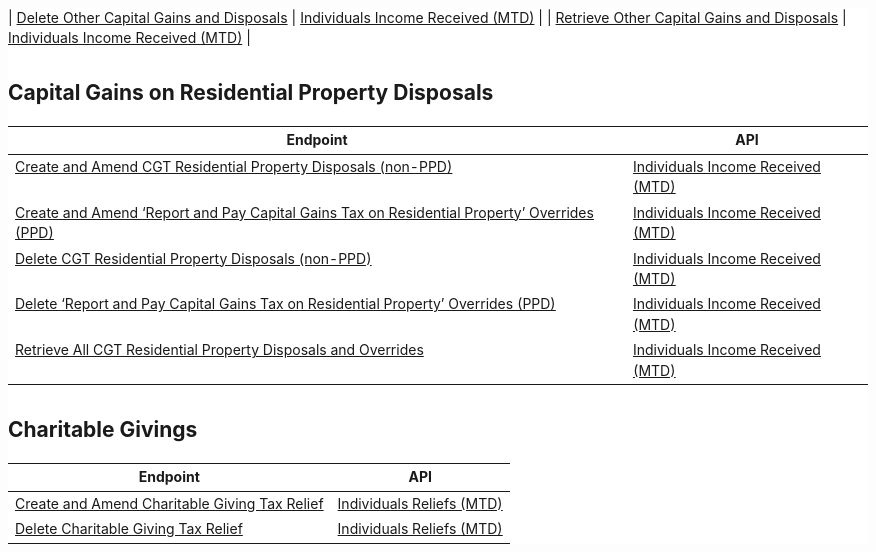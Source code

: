 | [Delete Other Capital Gains and Disposals](https://developer.service.hmrc.gov.uk/api-documentation/docs/api/service/individuals-income-received-api/2.0/oas/page#tag/Other-Capital-Gains-and-Disposals/paths/~1individuals~1income-received~1disposals~1other-gains~1%7Bnino%7D~1%7BtaxYear%7D/delete)                                                                             | [Individuals Income Received (MTD)](https://developer.service.hmrc.gov.uk/api-documentation/docs/api/service/individuals-income-received-api/)                |
| [Retrieve Other Capital Gains and Disposals](https://developer.service.hmrc.gov.uk/api-documentation/docs/api/service/individuals-income-received-api/2.0/oas/page#tag/Other-Capital-Gains-and-Disposals/paths/~1individuals~1income-received~1disposals~1other-gains~1%7Bnino%7D~1%7BtaxYear%7D/get)                                                                              | [Individuals Income Received (MTD)](https://developer.service.hmrc.gov.uk/api-documentation/docs/api/service/individuals-income-received-api/)                |


## Capital Gains on Residential Property Disposals 

| Endpoint | API |
| ------------------------------------------------------------------------------------------------------------------------------------------------------------------------------------------------------------------------------------- | ------------------------------------------------------------------------------------------------------------------------ |
| [Create and Amend CGT Residential Property Disposals (non-PPD)](https://developer.service.hmrc.gov.uk/api-documentation/docs/api/service/individuals-income-received-api/2.0/oas/page#tag/Capital-Gains-on-Residential-Property-Disposals/paths/~1individuals~1income-received~1disposals~1residential-property~1%7Bnino%7D~1%7BtaxYear%7D/get)                                    | [Individuals Income Received (MTD)](https://developer.service.hmrc.gov.uk/api-documentation/docs/api/service/individuals-income-received-api/)                |
| [Create and Amend ‘Report and Pay Capital Gains Tax on Residential Property’ Overrides (PPD)](https://developer.service.hmrc.gov.uk/api-documentation/docs/api/service/individuals-income-received-api/2.0/oas/page#tag/Capital-Gains-on-Residential-Property-Disposals/paths/~1individuals~1income-received~1disposals~1residential-property~1%7Bnino%7D~1%7BtaxYear%7D~1ppd/put) | [Individuals Income Received (MTD)](https://developer.service.hmrc.gov.uk/api-documentation/docs/api/service/individuals-income-received-api/)                |
| [Delete CGT Residential Property Disposals (non-PPD)](https://developer.service.hmrc.gov.uk/api-documentation/docs/api/service/individuals-income-received-api/2.0/oas/page#tag/Capital-Gains-on-Residential-Property-Disposals/paths/~1individuals~1income-received~1disposals~1residential-property~1%7Bnino%7D~1%7BtaxYear%7D/delete)                                           | [Individuals Income Received (MTD)](https://developer.service.hmrc.gov.uk/api-documentation/docs/api/service/individuals-income-received-api/)                |
| [Delete ‘Report and Pay Capital Gains Tax on Residential Property’ Overrides (PPD)](https://developer.service.hmrc.gov.uk/api-documentation/docs/api/service/individuals-income-received-api/2.0/oas/page#tag/Capital-Gains-on-Residential-Property-Disposals/paths/~1individuals~1income-received~1disposals~1residential-property~1%7Bnino%7D~1%7BtaxYear%7D~1ppd/delete)        | [Individuals Income Received (MTD)](https://developer.service.hmrc.gov.uk/api-documentation/docs/api/service/individuals-income-received-api/)                |
| [Retrieve All CGT Residential Property Disposals and Overrides](https://developer.service.hmrc.gov.uk/api-documentation/docs/api/service/individuals-income-received-api/2.0/oas/page#tag/Capital-Gains-on-Residential-Property-Disposals/paths/~1individuals~1income-received~1disposals~1residential-property~1%7Bnino%7D~1%7BtaxYear%7D/get)                                    | [Individuals Income Received (MTD)](https://developer.service.hmrc.gov.uk/api-documentation/docs/api/service/individuals-income-received-api/)                |

## Charitable Givings 

| Endpoint | API |
| ------------------------------------------------------------------------------------------------------------------------------------------------------------------------------------------------------------------------------------- | ------------------------------------------------------------------------------------------------------------------------ |
| [Create and Amend Charitable Giving Tax Relief](https://developer.service.hmrc.gov.uk/api-documentation/docs/api/service/individuals-reliefs-api/1.0/oas/page#tag/Charitable-Givings/paths/~1individuals~1reliefs~1charitable-giving~1%7Bnino%7D~1%7BtaxYear%7D/put)                                                                                                               | [Individuals Reliefs (MTD)](https://developer.service.hmrc.gov.uk/api-documentation/docs/api/service/individuals-reliefs-api/)                                |
| [Delete Charitable Giving Tax Relief](https://developer.service.hmrc.gov.uk/api-documentation/docs/api/service/individuals-reliefs-api/1.0/oas/page#tag/Charitable-Givings/paths/~1individuals~1reliefs~1charitable-giving~1%7Bnino%7D~1%7BtaxYear%7D/delete)                                                                                                                      | [Individuals Reliefs (MTD)](https://developer.service.hmrc.gov.uk/api-documentation/docs/api/service/individuals-reliefs-api/)                                |